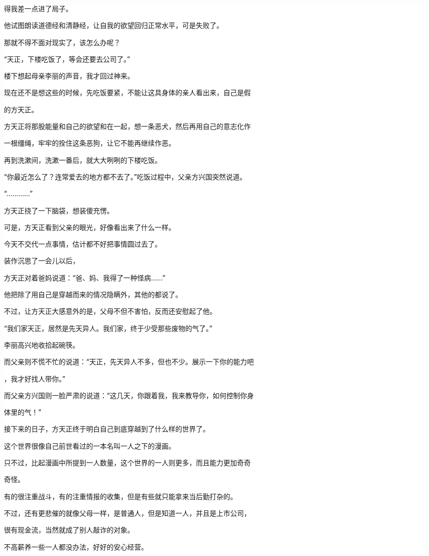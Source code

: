 得我差一点进了局子。

他试图朗读道德经和清静经，让自我的欲望回归正常水平，可是失败了。

那就不得不面对现实了，该怎么办呢？

“天正，下楼吃饭了，等会还要去公司了。”

楼下想起母亲李丽的声音，我才回过神来。

现在还不是想这些的时候，先吃饭要紧，不能让这具身体的亲人看出来，自己是假

的方天正。

方天正将那股能量和自己的欲望和在一起，想一条恶犬，然后再用自己的意志化作

一根缰绳，牢牢的拴住这条恶狗，让它不能再继续作恶。

再到洗漱间，洗漱一番后，就大大咧咧的下楼吃饭。

“你最近怎么了？连常爱去的地方都不去了。”吃饭过程中，父亲方兴国突然说道。

“…………”

方天正挠了一下脑袋，想装傻充愣。

可是，方天正看到父亲的眼光，好像看出来了什么一样。

今天不交代一点事情，估计都不好把事情圆过去了。

装作沉思了一会儿以后，

方天正对着爸妈说道：“爸、妈、我得了一种怪病……”

他把除了用自己是穿越而来的情况隐瞒外，其他的都说了。

不过，让方天正大感意外的是，父母不但不害怕，反而还安慰起了他。

“我们家天正，居然是先天异人。我们家，终于少受那些废物的气了。”

李丽高兴地收拾起碗筷。

而父亲则不慌不忙的说道：“天正，先天异人不多，但也不少。展示一下你的能力吧

，我才好找人带你。”

而父亲方兴国则一脸严肃的说道：“这几天，你跟着我，我来教导你，如何控制你身

体里的气！”

接下来的日子，方天正终于明白自己到底穿越到了什么样的世界了。

这个世界很像自己前世看过的一本名叫一人之下的漫画。

只不过，比起漫画中所提到一人数量，这个世界的一人则更多，而且能力更加奇奇

奇怪。

有的很注重战斗，有的注重情报的收集，但是有些就只能拿来当后勤打杂的。

不过，还有更悲催的就像父母一样，是普通人，但是知道一人，并且是上市公司，

很有现金流，当然就成了别人敲诈的对象。

不高薪养一些一人都没办法，好好的安心经营。
